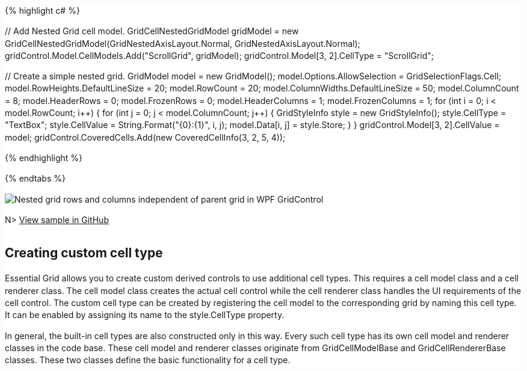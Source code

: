 {% highlight c# %}

// Add Nested Grid cell model.
GridCellNestedGridModel gridModel = new GridCellNestedGridModel(GridNestedAxisLayout.Normal, GridNestedAxisLayout.Normal);
gridControl.Model.CellModels.Add("ScrollGrid", gridModel);
gridControl.Model[3, 2].CellType = "ScrollGrid";


// Create a simple nested grid.
GridModel model = new GridModel();
model.Options.AllowSelection = GridSelectionFlags.Cell;
model.RowHeights.DefaultLineSize = 20;
model.RowCount = 20;
model.ColumnWidths.DefaultLineSize = 50;
model.ColumnCount = 8;
model.HeaderRows = 0;
model.FrozenRows = 0;
model.HeaderColumns = 1;
model.FrozenColumns = 1;
for (int i = 0; i < model.RowCount; i++)
{
    for (int j = 0; j < model.ColumnCount; j++)
    {
        GridStyleInfo style = new GridStyleInfo();
        style.CellType = "TextBox";
        style.CellValue = String.Format("{0}:{1}", i, j);
        model.Data[i, j] = style.Store;
    }
}
gridControl.Model[3, 2].CellValue = model;
gridControl.CoveredCells.Add(new CoveredCellInfo(3, 2, 5, 4));

{% endhighlight %}

{% endtabs %}

![Nested grid rows and columns independent of parent grid in WPF GridControl](Cell-Types_images/wpf-gridcontrol-nestedgrid-rows-and-columns.png)

N> [View sample in GitHub](https://github.com/SyncfusionExamples/nestedgird-in-wpf-girdcontrol)

##  Creating custom cell type

Essential Grid allows you to create custom derived controls to use additional cell types. This requires a cell model class and a cell renderer class. The cell model class creates the actual cell control while the cell renderer class handles the UI requirements of the cell control. The custom cell type can be created by  registering the cell model to the corresponding grid by naming this cell type. It can be enabled by assigning its name to the style.CellType property.

In general, the built-in cell types are also constructed only in this way. Every such cell type has its own cell model and renderer classes in the code base. These cell model and renderer classes originate from GridCellModelBase and GridCellRendererBase classes. These two classes define the basic functionality for a cell type.
